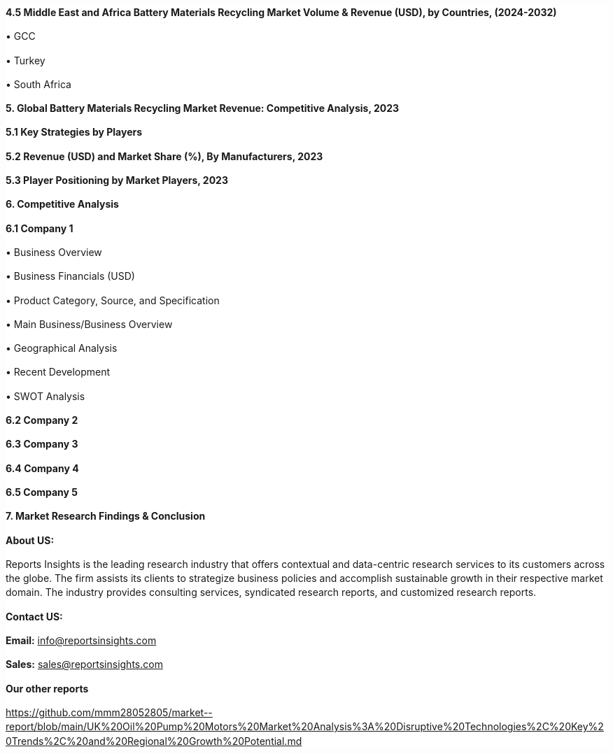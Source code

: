<strong>4.5 Middle East and Africa Battery Materials Recycling Market Volume &amp; Revenue (USD), by Countries, (2024-2032)</strong>

• GCC

• Turkey

• South Africa

<strong>5. Global Battery Materials Recycling Market Revenue: Competitive Analysis, 2023</strong>

<strong>5.1 Key Strategies by Players</strong>

<strong>5.2 Revenue (USD) and Market Share (%), By Manufacturers, 2023</strong>

<strong>5.3 Player Positioning by Market Players, 2023</strong>

<strong>6. Competitive Analysis</strong>

<strong>6.1 Company 1</strong>

• Business Overview

• Business Financials (USD)

• Product Category, Source, and Specification

• Main Business/Business Overview

• Geographical Analysis

• Recent Development

• SWOT Analysis

<strong>6.2 Company 2</strong>

<strong>6.3 Company 3</strong>

<strong>6.4 Company 4</strong>

<strong>6.5 Company 5</strong>

<strong>7. Market Research Findings &amp; Conclusion</strong>

<strong><strong>About US</strong>:</strong>

Reports Insights is the leading research industry that offers contextual and data-centric research services to its customers across the globe. The firm assists its clients to strategize business policies and accomplish sustainable growth in their respective market domain. The industry provides consulting services, syndicated research reports, and customized research reports.

<strong>Contact US:</strong>

<p class=><b>Email:</b> <a href=mailto:info@reportsinsights.com>info@reportsinsights.com</a></p>
<p class=><b>Sales:</b> <a href=mailto:sales@reportsinsights.com>sales@reportsinsights.com</a></p>

<strong>Our other reports</strong>

<a href=https://github.com/mmm28052805/market--report/blob/main/UK%20Oil%20Pump%20Motors%20Market%20Analysis%3A%20Disruptive%20Technologies%2C%20Key%20Trends%2C%20and%20Regional%20Growth%20Potential.md>https://github.com/mmm28052805/market--report/blob/main/UK%20Oil%20Pump%20Motors%20Market%20Analysis%3A%20Disruptive%20Technologies%2C%20Key%20Trends%2C%20and%20Regional%20Growth%20Potential.md</a>
